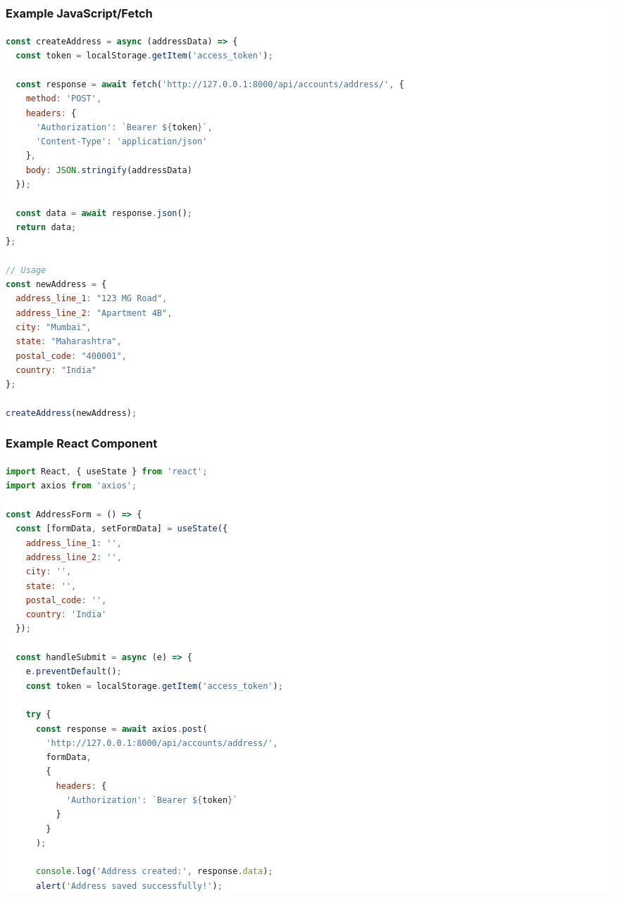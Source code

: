 ### Example JavaScript/Fetch
```javascript
const createAddress = async (addressData) => {
  const token = localStorage.getItem('access_token');
  
  const response = await fetch('http://127.0.0.1:8000/api/accounts/address/', {
    method: 'POST',
    headers: {
      'Authorization': `Bearer ${token}`,
      'Content-Type': 'application/json'
    },
    body: JSON.stringify(addressData)
  });
  
  const data = await response.json();
  return data;
};

// Usage
const newAddress = {
  address_line_1: "123 MG Road",
  address_line_2: "Apartment 4B",
  city: "Mumbai",
  state: "Maharashtra",
  postal_code: "400001",
  country: "India"
};

createAddress(newAddress);
```

### Example React Component
```jsx
import React, { useState } from 'react';
import axios from 'axios';

const AddressForm = () => {
  const [formData, setFormData] = useState({
    address_line_1: '',
    address_line_2: '',
    city: '',
    state: '',
    postal_code: '',
    country: 'India'
  });

  const handleSubmit = async (e) => {
    e.preventDefault();
    const token = localStorage.getItem('access_token');
    
    try {
      const response = await axios.post(
        'http://127.0.0.1:8000/api/accounts/address/',
        formData,
        {
          headers: {
            'Authorization': `Bearer ${token}`
          }
        }
      );
      
      console.log('Address created:', response.data);
      alert('Address saved successfully!');
```